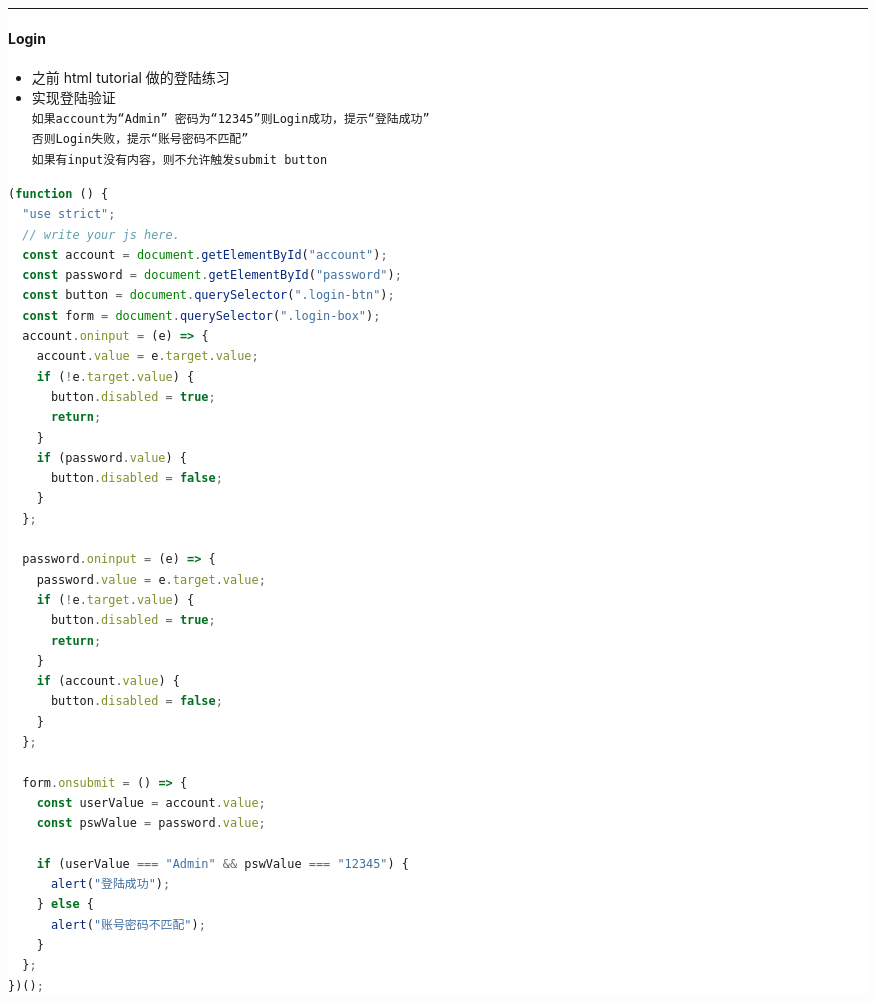 <hr>

#### Login

- 之前 html tutorial 做的登陆练习
- 实现登陆验证
  <br>`如果account为“Admin” 密码为“12345”则Login成功，提示“登陆成功”`
  <br>`否则Login失败，提示“账号密码不匹配”`
  <br>`如果有input没有内容，则不允许触发submit button`

```js
(function () {
  "use strict";
  // write your js here.
  const account = document.getElementById("account");
  const password = document.getElementById("password");
  const button = document.querySelector(".login-btn");
  const form = document.querySelector(".login-box");
  account.oninput = (e) => {
    account.value = e.target.value;
    if (!e.target.value) {
      button.disabled = true;
      return;
    }
    if (password.value) {
      button.disabled = false;
    }
  };

  password.oninput = (e) => {
    password.value = e.target.value;
    if (!e.target.value) {
      button.disabled = true;
      return;
    }
    if (account.value) {
      button.disabled = false;
    }
  };

  form.onsubmit = () => {
    const userValue = account.value;
    const pswValue = password.value;

    if (userValue === "Admin" && pswValue === "12345") {
      alert("登陆成功");
    } else {
      alert("账号密码不匹配");
    }
  };
})();
```
